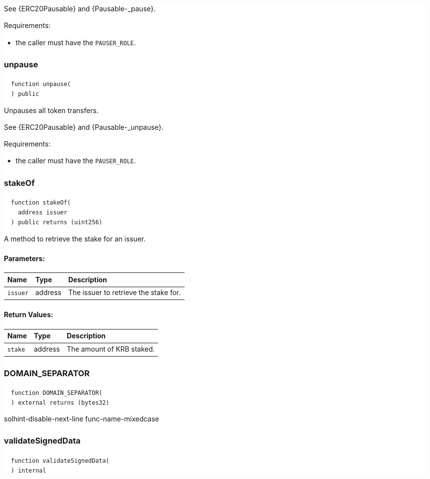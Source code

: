 See {ERC20Pausable} and {Pausable-_pause}.

Requirements:

- the caller must have the `PAUSER_ROLE`.



### unpause
```solidity
  function unpause(
  ) public
```
Unpauses all token transfers.

See {ERC20Pausable} and {Pausable-_unpause}.

Requirements:

- the caller must have the `PAUSER_ROLE`.



### stakeOf
```solidity
  function stakeOf(
    address issuer
  ) public returns (uint256)
```
A method to retrieve the stake for an issuer.


#### Parameters:
| Name | Type | Description                                                          |
| :--- | :--- | :------------------------------------------------------------------- |
|`issuer` | address | The issuer to retrieve the stake for.

#### Return Values:
| Name                           | Type          | Description                                                                  |
| :----------------------------- | :------------ | :--------------------------------------------------------------------------- |
|`stake`| address | The amount of KRB staked.
### DOMAIN_SEPARATOR
```solidity
  function DOMAIN_SEPARATOR(
  ) external returns (bytes32)
```

solhint-disable-next-line func-name-mixedcase


### validateSignedData
```solidity
  function validateSignedData(
  ) internal
```
